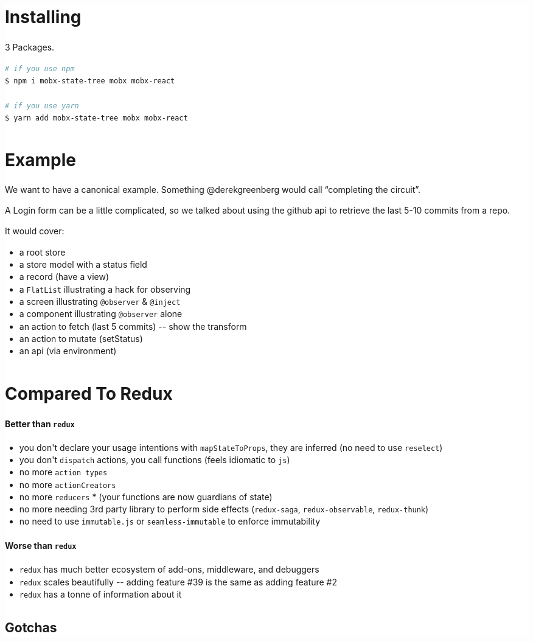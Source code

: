 # Installing

3 Packages.

```sh
# if you use npm
$ npm i mobx-state-tree mobx mobx-react

# if you use yarn
$ yarn add mobx-state-tree mobx mobx-react
```

# Example

We want to have a canonical example. Something @derekgreenberg would call “completing the circuit”.

A Login form can be a little complicated, so we talked about using the github api to retrieve the last 5-10 commits from a repo.

It would cover:

- a root store
- a store model with a status field
- a record (have a view)
- a `FlatList` illustrating a hack for observing
- a screen illustrating `@observer` & `@inject`
- a component illustrating `@observer` alone
- an action to fetch (last 5 commits) -- show the transform
- an action to mutate (setStatus)
- an api (via environment)

# Compared To Redux

#### Better than `redux`

- you don't declare your usage intentions with `mapStateToProps`, they are inferred (no need to use `reselect`)
- you don't `dispatch` actions, you call functions (feels idiomatic to `js`)
- no more `action types`
- no more `actionCreators`
- no more `reducers` \* (your functions are now guardians of state)
- no more needing 3rd party library to perform side effects (`redux-saga`, `redux-observable`, `redux-thunk`)
- no need to use `immutable.js` or `seamless-immutable` to enforce immutability

#### Worse than `redux`

- `redux` has much better ecosystem of add-ons, middleware, and debuggers
- `redux` scales beautifully -- adding feature #39 is the same as adding feature #2
- `redux` has a tonne of information about it

## Gotchas
